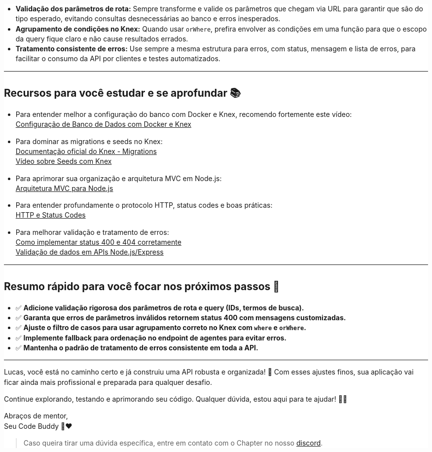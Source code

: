 - **Validação dos parâmetros de rota:** Sempre transforme e valide os parâmetros que chegam via URL para garantir que são do tipo esperado, evitando consultas desnecessárias ao banco e erros inesperados.
- **Agrupamento de condições no Knex:** Quando usar `orWhere`, prefira envolver as condições em uma função para que o escopo da query fique claro e não cause resultados errados.
- **Tratamento consistente de erros:** Use sempre a mesma estrutura para erros, com status, mensagem e lista de erros, para facilitar o consumo da API por clientes e testes automatizados.

---

## Recursos para você estudar e se aprofundar 📚

- Para entender melhor a configuração do banco com Docker e Knex, recomendo fortemente este vídeo:  
  [Configuração de Banco de Dados com Docker e Knex](http://googleusercontent.com/youtube.com/docker-postgresql-node)

- Para dominar as migrations e seeds no Knex:  
  [Documentação oficial do Knex - Migrations](https://knexjs.org/guide/migrations.html)  
  [Vídeo sobre Seeds com Knex](http://googleusercontent.com/youtube.com/knex-seeds)

- Para aprimorar sua organização e arquitetura MVC em Node.js:  
  [Arquitetura MVC para Node.js](https://youtu.be/bGN_xNc4A1k?si=Nj38J_8RpgsdQ-QH)

- Para entender profundamente o protocolo HTTP, status codes e boas práticas:  
  [HTTP e Status Codes](https://youtu.be/RSZHvQomeKE?si=caHW7Ra1ce0iHg8Z)

- Para melhorar validação e tratamento de erros:  
  [Como implementar status 400 e 404 corretamente](https://developer.mozilla.org/pt-BR/docs/Web/HTTP/Status/400)  
  [Validação de dados em APIs Node.js/Express](https://youtu.be/yNDCRAz7CM8?si=Lh5u3j27j_a4w3A_)

---

## Resumo rápido para você focar nos próximos passos 📝

- ✅ **Adicione validação rigorosa dos parâmetros de rota e query (IDs, termos de busca).**  
- ✅ **Garanta que erros de parâmetros inválidos retornem status 400 com mensagens customizadas.**  
- ✅ **Ajuste o filtro de casos para usar agrupamento correto no Knex com `where` e `orWhere`.**  
- ✅ **Implemente fallback para ordenação no endpoint de agentes para evitar erros.**  
- ✅ **Mantenha o padrão de tratamento de erros consistente em toda a API.**

---

Lucas, você está no caminho certo e já construiu uma API robusta e organizada! 🚀 Com esses ajustes finos, sua aplicação vai ficar ainda mais profissional e preparada para qualquer desafio.

Continue explorando, testando e aprimorando seu código. Qualquer dúvida, estou aqui para te ajudar! 💪🔥

Abraços de mentor,  
Seu Code Buddy 🤖❤️

> Caso queira tirar uma dúvida específica, entre em contato com o Chapter no nosso [discord](https://discord.gg/DryuHVnz).
